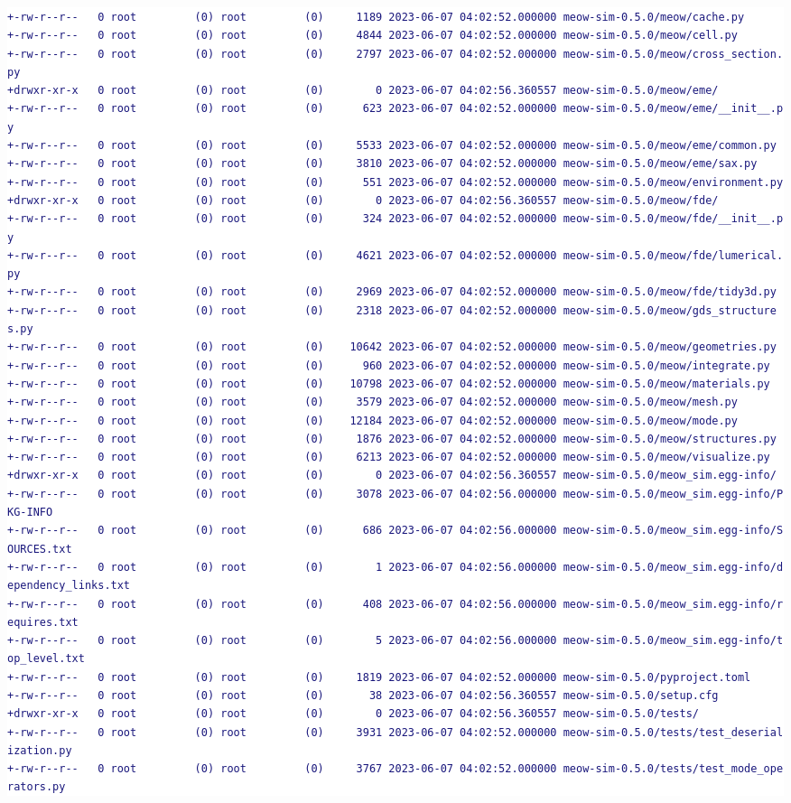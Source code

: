 ```diff
+-rw-r--r--   0 root         (0) root         (0)     1189 2023-06-07 04:02:52.000000 meow-sim-0.5.0/meow/cache.py
+-rw-r--r--   0 root         (0) root         (0)     4844 2023-06-07 04:02:52.000000 meow-sim-0.5.0/meow/cell.py
+-rw-r--r--   0 root         (0) root         (0)     2797 2023-06-07 04:02:52.000000 meow-sim-0.5.0/meow/cross_section.py
+drwxr-xr-x   0 root         (0) root         (0)        0 2023-06-07 04:02:56.360557 meow-sim-0.5.0/meow/eme/
+-rw-r--r--   0 root         (0) root         (0)      623 2023-06-07 04:02:52.000000 meow-sim-0.5.0/meow/eme/__init__.py
+-rw-r--r--   0 root         (0) root         (0)     5533 2023-06-07 04:02:52.000000 meow-sim-0.5.0/meow/eme/common.py
+-rw-r--r--   0 root         (0) root         (0)     3810 2023-06-07 04:02:52.000000 meow-sim-0.5.0/meow/eme/sax.py
+-rw-r--r--   0 root         (0) root         (0)      551 2023-06-07 04:02:52.000000 meow-sim-0.5.0/meow/environment.py
+drwxr-xr-x   0 root         (0) root         (0)        0 2023-06-07 04:02:56.360557 meow-sim-0.5.0/meow/fde/
+-rw-r--r--   0 root         (0) root         (0)      324 2023-06-07 04:02:52.000000 meow-sim-0.5.0/meow/fde/__init__.py
+-rw-r--r--   0 root         (0) root         (0)     4621 2023-06-07 04:02:52.000000 meow-sim-0.5.0/meow/fde/lumerical.py
+-rw-r--r--   0 root         (0) root         (0)     2969 2023-06-07 04:02:52.000000 meow-sim-0.5.0/meow/fde/tidy3d.py
+-rw-r--r--   0 root         (0) root         (0)     2318 2023-06-07 04:02:52.000000 meow-sim-0.5.0/meow/gds_structures.py
+-rw-r--r--   0 root         (0) root         (0)    10642 2023-06-07 04:02:52.000000 meow-sim-0.5.0/meow/geometries.py
+-rw-r--r--   0 root         (0) root         (0)      960 2023-06-07 04:02:52.000000 meow-sim-0.5.0/meow/integrate.py
+-rw-r--r--   0 root         (0) root         (0)    10798 2023-06-07 04:02:52.000000 meow-sim-0.5.0/meow/materials.py
+-rw-r--r--   0 root         (0) root         (0)     3579 2023-06-07 04:02:52.000000 meow-sim-0.5.0/meow/mesh.py
+-rw-r--r--   0 root         (0) root         (0)    12184 2023-06-07 04:02:52.000000 meow-sim-0.5.0/meow/mode.py
+-rw-r--r--   0 root         (0) root         (0)     1876 2023-06-07 04:02:52.000000 meow-sim-0.5.0/meow/structures.py
+-rw-r--r--   0 root         (0) root         (0)     6213 2023-06-07 04:02:52.000000 meow-sim-0.5.0/meow/visualize.py
+drwxr-xr-x   0 root         (0) root         (0)        0 2023-06-07 04:02:56.360557 meow-sim-0.5.0/meow_sim.egg-info/
+-rw-r--r--   0 root         (0) root         (0)     3078 2023-06-07 04:02:56.000000 meow-sim-0.5.0/meow_sim.egg-info/PKG-INFO
+-rw-r--r--   0 root         (0) root         (0)      686 2023-06-07 04:02:56.000000 meow-sim-0.5.0/meow_sim.egg-info/SOURCES.txt
+-rw-r--r--   0 root         (0) root         (0)        1 2023-06-07 04:02:56.000000 meow-sim-0.5.0/meow_sim.egg-info/dependency_links.txt
+-rw-r--r--   0 root         (0) root         (0)      408 2023-06-07 04:02:56.000000 meow-sim-0.5.0/meow_sim.egg-info/requires.txt
+-rw-r--r--   0 root         (0) root         (0)        5 2023-06-07 04:02:56.000000 meow-sim-0.5.0/meow_sim.egg-info/top_level.txt
+-rw-r--r--   0 root         (0) root         (0)     1819 2023-06-07 04:02:52.000000 meow-sim-0.5.0/pyproject.toml
+-rw-r--r--   0 root         (0) root         (0)       38 2023-06-07 04:02:56.360557 meow-sim-0.5.0/setup.cfg
+drwxr-xr-x   0 root         (0) root         (0)        0 2023-06-07 04:02:56.360557 meow-sim-0.5.0/tests/
+-rw-r--r--   0 root         (0) root         (0)     3931 2023-06-07 04:02:52.000000 meow-sim-0.5.0/tests/test_deserialization.py
+-rw-r--r--   0 root         (0) root         (0)     3767 2023-06-07 04:02:52.000000 meow-sim-0.5.0/tests/test_mode_operators.py
```